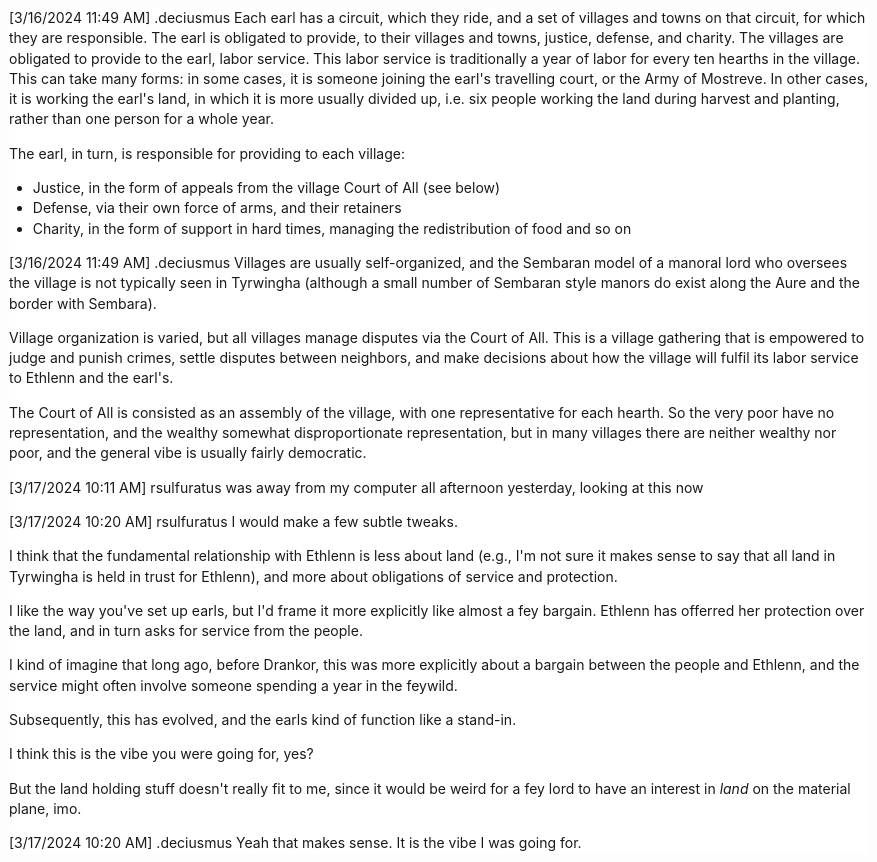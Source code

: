 
[3/16/2024 11:49 AM] .deciusmus
Each earl has a circuit, which they ride, and a set of villages and towns on that circuit, for which they are responsible. The earl is obligated to provide, to their villages and towns, justice, defense, and charity. The villages are obligated to provide to the earl, labor service. This labor service is traditionally a year of labor for every ten hearths in the village. This can take many forms: in some cases, it is someone joining the earl's travelling court, or the Army of Mostreve. In other cases, it is working the earl's land, in which it is more usually divided up, i.e. six people working the land during harvest and planting, rather than one person for a whole year.

The earl, in turn, is responsible for providing to each village:
* Justice, in the form of appeals from the village Court of All (see below)
* Defense, via their own force of arms, and their retainers
* Charity, in the form of support in hard times, managing the redistribution of food and so on


[3/16/2024 11:49 AM] .deciusmus
Villages are usually self-organized, and the Sembaran model of a manoral lord who oversees the village is not typically seen in Tyrwingha (although a small number of Sembaran style manors do exist along the Aure and the border with Sembara).

Village organization is varied, but all villages manage disputes via the Court of All. This is a village gathering that is empowered to judge and punish crimes, settle disputes between neighbors, and make decisions about how the village will fulfil its labor service to Ethlenn and the earl's.

The Court of All is consisted as an assembly of the village, with one representative for each hearth. So the very poor have no representation, and the wealthy somewhat disproportionate representation, but in many villages there are neither wealthy nor poor, and the general vibe is usually fairly democratic.


[3/17/2024 10:11 AM] rsulfuratus
was away from my computer all afternoon yesterday, looking at this now


[3/17/2024 10:20 AM] rsulfuratus
I would make a few subtle tweaks. 

I think that the fundamental relationship with Ethlenn is less about land (e.g., I'm not sure it makes sense to say that all land in Tyrwingha is held in trust for Ethlenn), and more about obligations of service and protection. 

I like the way you've set up earls, but I'd frame it more explicitly like almost a fey bargain. Ethlenn has offerred her protection over the land, and in turn asks for service from the people.

I kind of imagine that long ago, before Drankor, this was more explicitly about a bargain between the people and Ethlenn, and the service might often involve someone spending a year in the feywild. 

Subsequently, this has evolved, and the earls kind of function like a stand-in. 

I think this is the vibe you were going for, yes?

But the land holding stuff doesn't really fit to me, since it would be weird for a fey lord to have an interest in *land* on the material plane, imo.


[3/17/2024 10:20 AM] .deciusmus
Yeah that makes sense. It is the vibe I was going for.

